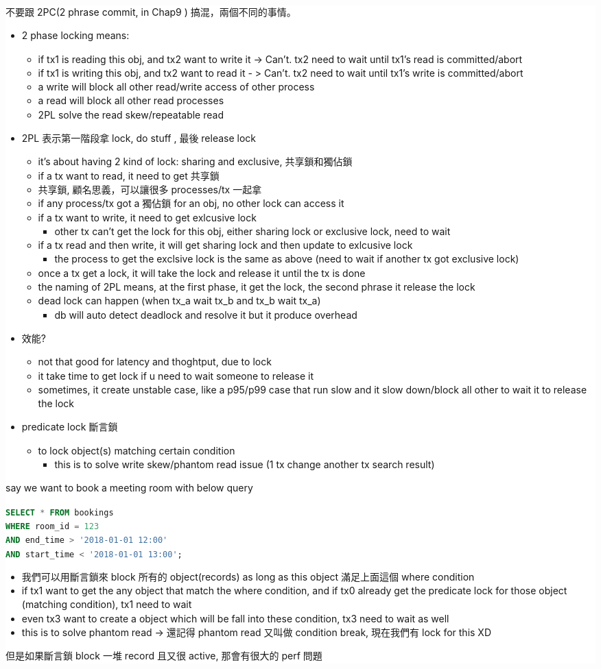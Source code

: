 
不要跟 2PC(2 phrase commit, in Chap9 ) 搞混，兩個不同的事情。

- 2 phase locking means:
    - if tx1 is reading this obj, and tx2 want to write it →  Can’t.   tx2 need to wait until tx1’s read is committed/abort
    - if tx1 is writing this obj, and tx2 want to read it - > Can’t.  tx2 need to wait until tx1’s write is committed/abort
    - a write will block all other read/write access of other process
    - a read will block all other read processes
    - 2PL solve the read skew/repeatable read

- 2PL 表示第一階段拿 lock, do stuff , 最後 release lock
    - it’s about having 2 kind of lock: sharing and exclusive, 共享鎖和獨佔鎖
    - if a tx want to read, it need to get 共享鎖
    - 共享鎖, 顧名思義，可以讓很多 processes/tx 一起拿
    - if any process/tx got a 獨佔鎖 for an obj, no other lock can access it
    - if a tx want to write, it need to get exlcusive lock
        - other tx can’t get the lock for this obj, either sharing lock or exclusive lock, need to wait
    - if a tx read and then write, it will get sharing lock and then update to exlcusive lock
        - the process to get the exclsive lock is the same as above (need to wait if another tx got exclusive lock)
    - once a tx get a lock, it will take the lock and release it until the tx is done
    - the naming of 2PL means, at the first phase, it get the lock, the second phrase it release the lock
    - dead lock can happen (when tx_a wait tx_b and  tx_b wait tx_a)
	    - db will auto detect deadlock and resolve it but it produce overhead

- 效能?
    - not that good for latency and thoghtput, due to lock
    - it take time to get lock if u need to wait someone to release it
    - sometimes, it create unstable case, like a p95/p99 case that run slow and it slow down/block all other to wait it to release the lock


- predicate lock 斷言鎖
    - to lock object(s) matching certain condition
        - this is to solve write skew/phantom read issue (1 tx change another tx search result)

say we want to book a meeting room with below query
```sql
SELECT * FROM bookings
WHERE room_id = 123 
AND end_time > '2018-01-01 12:00' 
AND start_time < '2018-01-01 13:00';
```
- 我們可以用斷言鎖來 block 所有的 object(records) as long as this object 滿足上面這個 where condition
- if tx1 want to get the any object that match the where condition,  and if tx0 already get the predicate lock for those object (matching condition), tx1 need to wait
- even tx3 want to create a object which will be fall into these condition, tx3 need to wait as well
- this is to solve phantom read -> 還記得 phantom read  又叫做 condition break, 現在我們有 lock for this XD


但是如果斷言鎖 block 一堆 record 且又很 active, 那會有很大的 perf 問題
